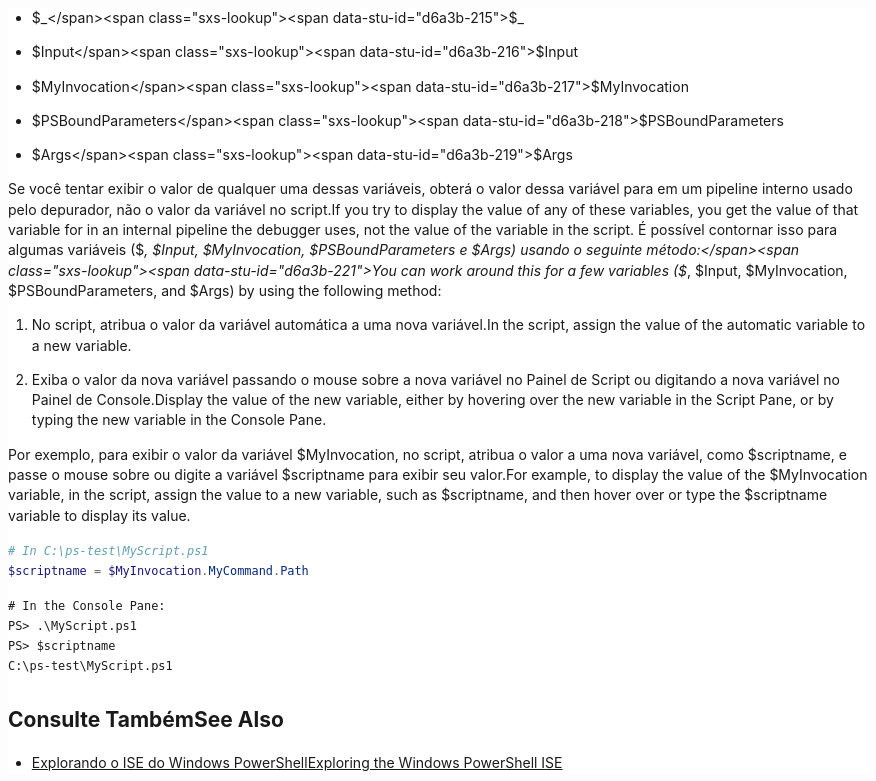 - <span data-ttu-id="d6a3b-215">$_</span><span class="sxs-lookup"><span data-stu-id="d6a3b-215">$_</span></span>

- <span data-ttu-id="d6a3b-216">$Input</span><span class="sxs-lookup"><span data-stu-id="d6a3b-216">$Input</span></span>

- <span data-ttu-id="d6a3b-217">$MyInvocation</span><span class="sxs-lookup"><span data-stu-id="d6a3b-217">$MyInvocation</span></span>

- <span data-ttu-id="d6a3b-218">$PSBoundParameters</span><span class="sxs-lookup"><span data-stu-id="d6a3b-218">$PSBoundParameters</span></span>

- <span data-ttu-id="d6a3b-219">$Args</span><span class="sxs-lookup"><span data-stu-id="d6a3b-219">$Args</span></span>

<span data-ttu-id="d6a3b-220">Se você tentar exibir o valor de qualquer uma dessas variáveis, obterá o valor dessa variável para em um pipeline interno usado pelo depurador, não o valor da variável no script.</span><span class="sxs-lookup"><span data-stu-id="d6a3b-220">If you try to display the value of any of these variables, you get the value of that variable for in an internal pipeline the debugger uses, not the value of the variable in the script.</span></span> <span data-ttu-id="d6a3b-221">É possível contornar isso para algumas variáveis ($_, $Input, $MyInvocation, $PSBoundParameters e $Args) usando o seguinte método:</span><span class="sxs-lookup"><span data-stu-id="d6a3b-221">You can work around this for a few variables ($_, $Input, $MyInvocation, $PSBoundParameters, and $Args) by using the following method:</span></span>

1. <span data-ttu-id="d6a3b-222">No script, atribua o valor da variável automática a uma nova variável.</span><span class="sxs-lookup"><span data-stu-id="d6a3b-222">In the script, assign the value of the automatic variable to a new variable.</span></span>

2. <span data-ttu-id="d6a3b-223">Exiba o valor da nova variável passando o mouse sobre a nova variável no Painel de Script ou digitando a nova variável no Painel de Console.</span><span class="sxs-lookup"><span data-stu-id="d6a3b-223">Display the value of the new variable, either by hovering over the new variable in the Script Pane, or by typing the new variable in the Console Pane.</span></span>

<span data-ttu-id="d6a3b-224">Por exemplo, para exibir o valor da variável $MyInvocation, no script, atribua o valor a uma nova variável, como $scriptname, e passe o mouse sobre ou digite a variável $scriptname para exibir seu valor.</span><span class="sxs-lookup"><span data-stu-id="d6a3b-224">For example, to display the value of the $MyInvocation variable, in the script, assign the value to a new variable, such as $scriptname, and then hover over or type the $scriptname variable to display its value.</span></span>

```powershell
# In C:\ps-test\MyScript.ps1
$scriptname = $MyInvocation.MyCommand.Path
```

```output
# In the Console Pane:
PS> .\MyScript.ps1
PS> $scriptname
C:\ps-test\MyScript.ps1
```

## <a name="see-also"></a><span data-ttu-id="d6a3b-225">Consulte Também</span><span class="sxs-lookup"><span data-stu-id="d6a3b-225">See Also</span></span>

- [<span data-ttu-id="d6a3b-226">Explorando o ISE do Windows PowerShell</span><span class="sxs-lookup"><span data-stu-id="d6a3b-226">Exploring the Windows PowerShell ISE</span></span>](../../getting-started/fundamental/exploring-the-windows-powershell-ise.md)